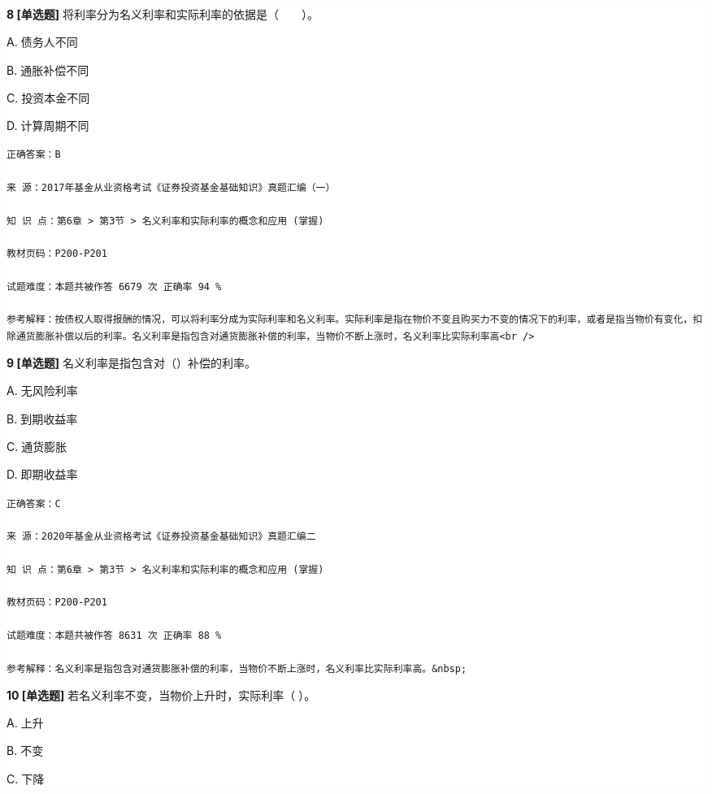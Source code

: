 
**8 [单选题]** 将利率分为名义利率和实际利率的依据是（&emsp;&emsp;）。

A. 债务人不同

B. 通胀补偿不同

C. 投资本金不同

D. 计算周期不同

```
正确答案：B

来 源：2017年基金从业资格考试《证券投资基金基础知识》真题汇编（一）

知 识 点：第6章 > 第3节 > 名义利率和实际利率的概念和应用 (掌握)

教材页码：P200-P201

试题难度：本题共被作答 6679 次 正确率 94 %

参考解释：按债权人取得报酬的情况，可以将利率分成为实际利率和名义利率。实际利率是指在物价不变且购买力不变的情况下的利率，或者是指当物价有变化，扣除通货膨胀补偿以后的利率。名义利率是指包含对通货膨胀补偿的利率，当物价不断上涨时，名义利率比实际利率高<br />
```


**9 [单选题]** 名义利率是指包含对（）补偿的利率。

A. 无风险利率

B. 到期收益率

C. 通货膨胀

D. 即期收益率

```
正确答案：C

来 源：2020年基金从业资格考试《证券投资基金基础知识》真题汇编二

知 识 点：第6章 > 第3节 > 名义利率和实际利率的概念和应用 (掌握)

教材页码：P200-P201

试题难度：本题共被作答 8631 次 正确率 88 %

参考解释：名义利率是指包含对通货膨胀补偿的利率，当物价不断上涨时，名义利率比实际利率高。&nbsp;
```


**10 [单选题]** 若名义利率不变，当物价上升时，实际利率（ ）。

A. 上升

B. 不变

C. 下降
